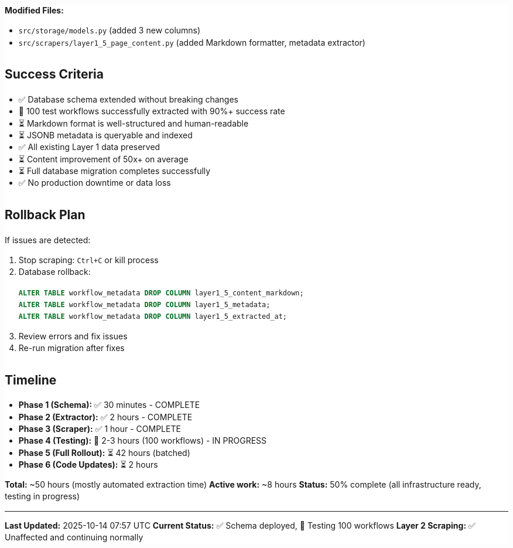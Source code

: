**Modified Files:**
- `src/storage/models.py` (added 3 new columns)
- `src/scrapers/layer1_5_page_content.py` (added Markdown formatter, metadata extractor)

## Success Criteria

- ✅ Database schema extended without breaking changes
- 🔄 100 test workflows successfully extracted with 90%+ success rate
- ⏳ Markdown format is well-structured and human-readable
- ⏳ JSONB metadata is queryable and indexed
- ✅ All existing Layer 1 data preserved
- ⏳ Content improvement of 50x+ on average
- ⏳ Full database migration completes successfully
- ✅ No production downtime or data loss

## Rollback Plan

If issues are detected:
1. Stop scraping: `Ctrl+C` or kill process
2. Database rollback:
   ```sql
   ALTER TABLE workflow_metadata DROP COLUMN layer1_5_content_markdown;
   ALTER TABLE workflow_metadata DROP COLUMN layer1_5_metadata;
   ALTER TABLE workflow_metadata DROP COLUMN layer1_5_extracted_at;
   ```
3. Review errors and fix issues
4. Re-run migration after fixes

## Timeline

- **Phase 1 (Schema):** ✅ 30 minutes - COMPLETE
- **Phase 2 (Extractor):** ✅ 2 hours - COMPLETE
- **Phase 3 (Scraper):** ✅ 1 hour - COMPLETE
- **Phase 4 (Testing):** 🔄 2-3 hours (100 workflows) - IN PROGRESS
- **Phase 5 (Full Rollout):** ⏳ 42 hours (batched)
- **Phase 6 (Code Updates):** ⏳ 2 hours

**Total:** ~50 hours (mostly automated extraction time)
**Active work:** ~8 hours
**Status:** 50% complete (all infrastructure ready, testing in progress)

---

**Last Updated:** 2025-10-14 07:57 UTC
**Current Status:** ✅ Schema deployed, 🔄 Testing 100 workflows
**Layer 2 Scraping:** ✅ Unaffected and continuing normally

